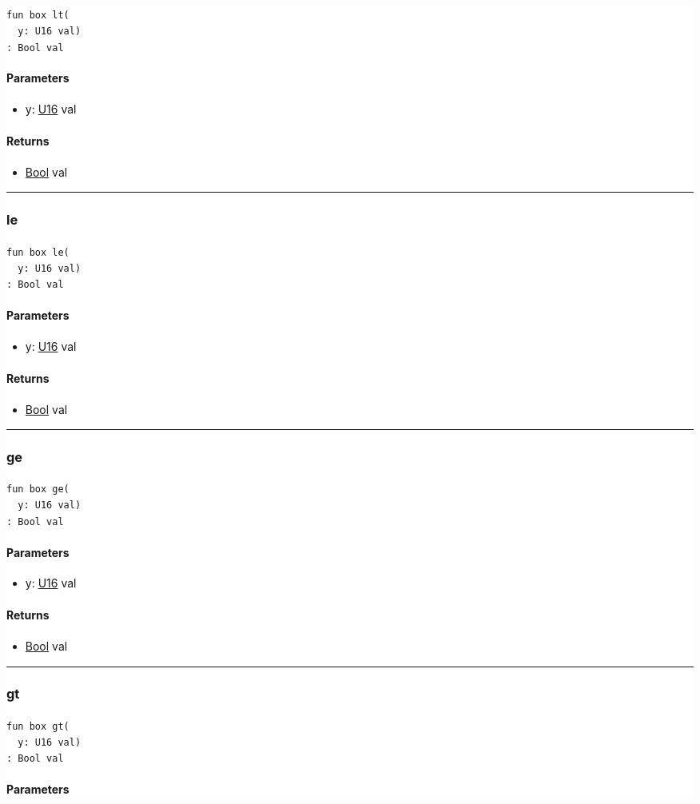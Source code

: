 ```pony
fun box lt(
  y: U16 val)
: Bool val
```
#### Parameters

*   y: [U16](builtin-U16) val

#### Returns

* [Bool](builtin-Bool) val

---

### le

```pony
fun box le(
  y: U16 val)
: Bool val
```
#### Parameters

*   y: [U16](builtin-U16) val

#### Returns

* [Bool](builtin-Bool) val

---

### ge

```pony
fun box ge(
  y: U16 val)
: Bool val
```
#### Parameters

*   y: [U16](builtin-U16) val

#### Returns

* [Bool](builtin-Bool) val

---

### gt

```pony
fun box gt(
  y: U16 val)
: Bool val
```
#### Parameters
